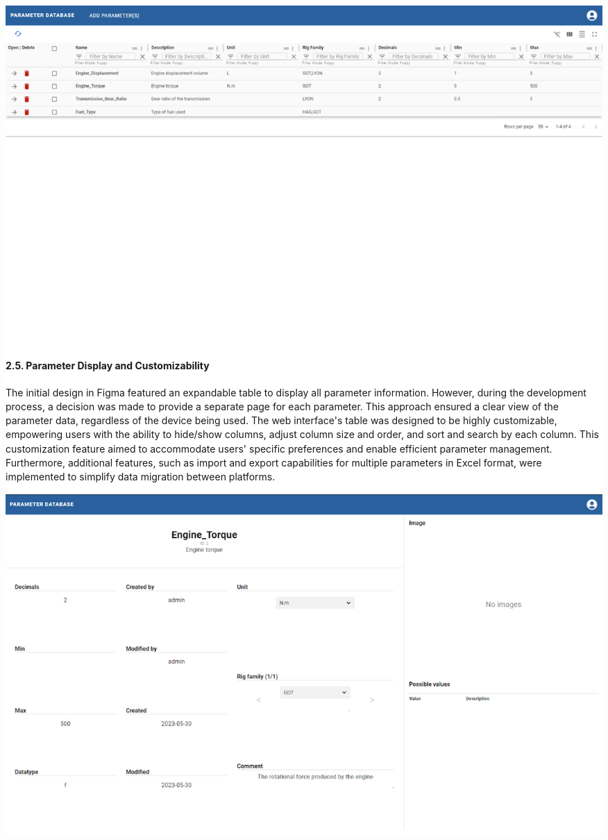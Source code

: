 ![Final design](images/homepage.png)


<h4 id="parameter-display-and-customizability">2.5. Parameter Display and Customizability</h4>

The initial design in Figma featured an expandable table to display all parameter information. However, during the development process, a decision was made to provide a separate page for each parameter. This approach ensured a clear view of the parameter data, regardless of the device being used. The web interface's table was designed to be highly customizable, empowering users with the ability to hide/show columns, adjust column size and order, and sort and search by each column. This customization feature aimed to accommodate users' specific preferences and enable efficient parameter management. Furthermore, additional features, such as import and export capabilities for multiple parameters in Excel format, were implemented to simplify data migration between platforms.

![Parameter Page](images/parameterPage.png)
